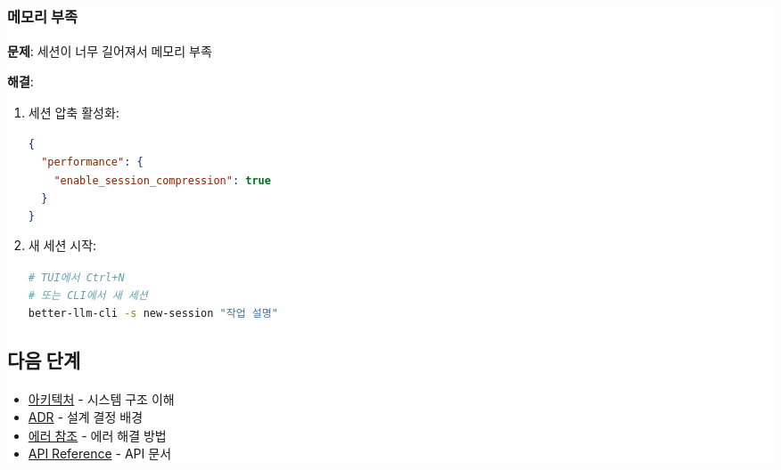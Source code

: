 ### 메모리 부족

**문제**: 세션이 너무 길어져서 메모리 부족

**해결**:
1. 세션 압축 활성화:
   ```json
   {
     "performance": {
       "enable_session_compression": true
     }
   }
   ```

2. 새 세션 시작:
   ```bash
   # TUI에서 Ctrl+N
   # 또는 CLI에서 새 세션
   better-llm-cli -s new-session "작업 설명"
   ```

## 다음 단계

- [아키텍처](../architecture.md) - 시스템 구조 이해
- [ADR](../adr/0001-clean-architecture.md) - 설계 결정 배경
- [에러 참조](../errors.md) - 에러 해결 방법
- [API Reference](../api/domain/errors.md) - API 문서
